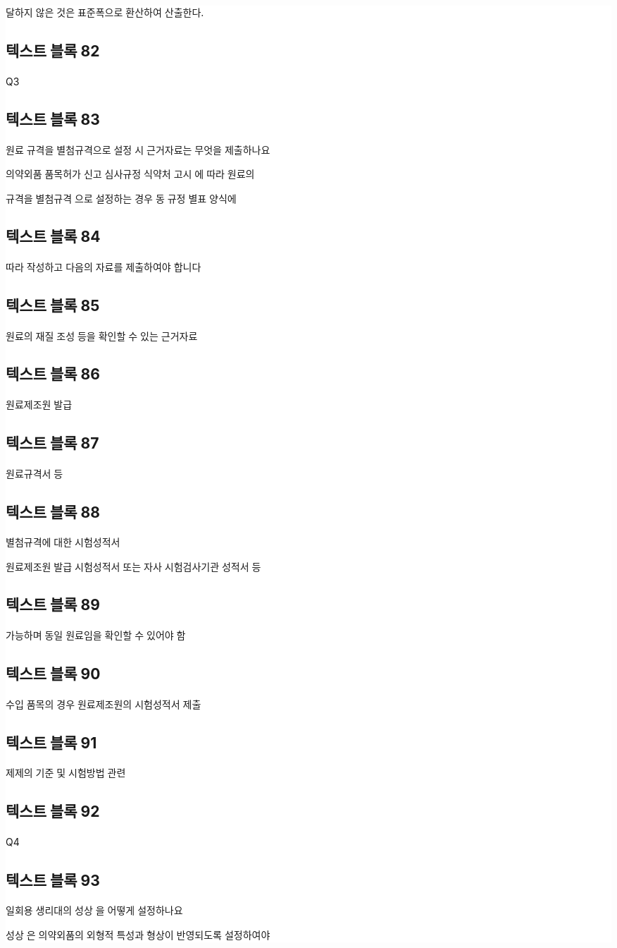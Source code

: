 달하지 않은 것은 표준폭으로 환산하여 산출한다.

## 텍스트 블록 82
Q3

## 텍스트 블록 83
원료 규격을 별첨규격으로 설정 시 근거자료는 무엇을 제출하나요

의약외품 품목허가 신고 심사규정 식약처 고시 에 따라 원료의

규격을 별첨규격 으로 설정하는 경우 동 규정 별표 양식에

## 텍스트 블록 84
따라 작성하고 다음의 자료를 제출하여야 합니다

## 텍스트 블록 85
원료의 재질 조성 등을 확인할 수 있는 근거자료

## 텍스트 블록 86
원료제조원 발급

## 텍스트 블록 87
원료규격서 등

## 텍스트 블록 88
별첨규격에 대한 시험성적서

원료제조원 발급 시험성적서 또는 자사 시험검사기관 성적서 등

## 텍스트 블록 89
가능하며 동일 원료임을 확인할 수 있어야 함

## 텍스트 블록 90
수입 품목의 경우 원료제조원의 시험성적서 제출

## 텍스트 블록 91
제제의 기준 및 시험방법 관련

## 텍스트 블록 92
Q4

## 텍스트 블록 93
일회용 생리대의 성상 을 어떻게 설정하나요

성상 은 의약외품의 외형적 특성과 형상이 반영되도록 설정하여야
